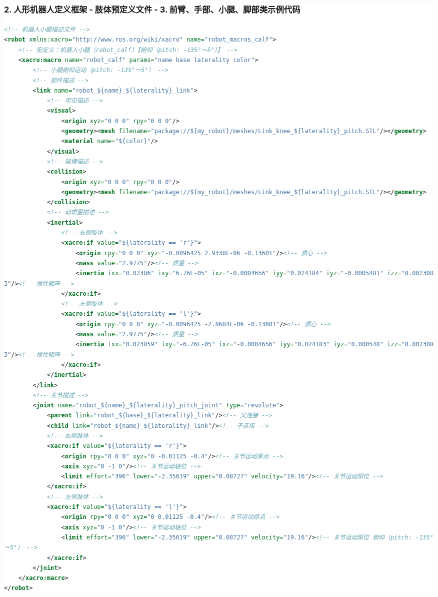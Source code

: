 ### 2. 人形机器人定义框架 - 肢体预定义文件 -  3. 前臂、手部、小腿、脚部类示例代码
```XML
<!-- 机器人小腿描述文件 -->
<robot xmlns:xacro="http://www.ros.org/wiki/xacro" name="robot_macros_calf">
	<!-- 宏定义：机器人小腿（robot_calf）【俯仰（pitch: -135°～5°）】 -->
	<xacro:macro name="robot_calf" params="name base laterality color">
		<!-- 小腿俯仰运动（pitch: -135°～5°） -->
		<!-- 部件描述 -->
		<link name="robot_${name}_${laterality}_link">
			<!-- 可见描述 -->
			<visual>
				<origin xyz="0 0 0" rpy="0 0 0"/>
				<geometry><mesh filename="package://${my_robot}/meshes/Link_knee_${laterality}_pitch.STL"/></geometry>
				<material name="${color}"/>
			</visual>
			<!-- 碰撞描述 -->
			<collision>
				<origin xyz="0 0 0" rpy="0 0 0"/>
				<geometry><mesh filename="package://${my_robot}/meshes/Link_knee_${laterality}_pitch.STL"/></geometry>
			</collision>
			<!-- 动惯量描述 -->
			<inertial>
				<!-- 右侧肢体 -->
				<xacro:if value="${laterality == 'r'}">
					<origin rpy="0 0 0" xyz="-0.0096425 2.9338E-06 -0.13601"/><!-- 质心 -->
					<mass value="2.9775"/><!-- 质量 -->
					<inertia ixx="0.02386" ixy="6.76E-05" ixz="-0.0004656" iyy="0.024184" iyz="-0.0005481" izz="0.0023083"/><!-- 惯性矩阵 -->
				</xacro:if>
				<!-- 左侧肢体 -->
				<xacro:if value="${laterality == 'l'}">
					<origin rpy="0 0 0" xyz="-0.0096425 -2.8684E-06 -0.13601"/><!-- 质心 -->
					<mass value="2.9775"/><!-- 质量 -->
					<inertia ixx="0.023859" ixy="-6.76E-05" ixz="-0.0004656" iyy="0.024183" iyz="0.000548" izz="0.0023083"/><!-- 惯性矩阵 -->
				</xacro:if>
			</inertial>
		</link>
		<!-- 关节描述 -->
		<joint name="robot_${name}_${laterality}_pitch_joint" type="revolute">
			<parent link="robot_${base}_${laterality}_link"/><!-- 父连接 -->
			<child link="robot_${name}_${laterality}_link"/><!-- 子连接 -->
			<!-- 右侧肢体 -->
			<xacro:if value="${laterality == 'r'}">
				<origin rpy="0 0 0" xyz="0 -0.01125 -0.4"/><!-- 关节运动原点 -->
				<axis xyz="0 -1 0"/><!-- 关节运动轴位 -->
				<limit effort="396" lower="-2.35619" upper="0.08727" velocity="19.16"/><!-- 关节运动限位 -->
			</xacro:if>
			<!-- 左侧肢体 -->
			<xacro:if value="${laterality == 'l'}">
				<origin rpy="0 0 0" xyz="0 0.01125 -0.4"/><!-- 关节运动原点 -->
				<axis xyz="0 -1 0"/><!-- 关节运动轴位 -->
				<limit effort="396" lower="-2.35619" upper="0.08727" velocity="19.16"/><!-- 关节运动限位 俯仰（pitch: -135°～5°） -->
			</xacro:if>
		</joint>
	</xacro:macro>
</robot>
```
